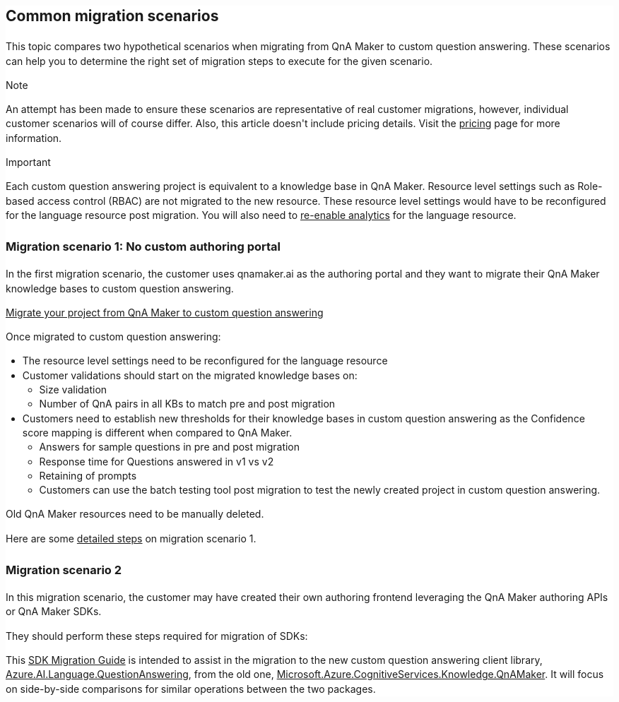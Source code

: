 ## Common migration scenarios

This topic compares two hypothetical scenarios when migrating from QnA Maker to custom question answering. These scenarios can help you to determine the right set of migration steps to execute for the given scenario.

> [!NOTE]
> An attempt has been made to ensure these scenarios are representative of real customer migrations, however, individual customer scenarios will of course differ. Also, this article doesn't include pricing details. Visit the [pricing](https://azure.microsoft.com/pricing/details/cognitive-services/language-service/) page for more information.

> [!IMPORTANT] 
> Each custom question answering project is equivalent to a knowledge base in QnA Maker. Resource level settings such as Role-based access control (RBAC) are not migrated to the new resource. These resource level settings would have to be reconfigured for the language resource post migration. You will also need to [re-enable analytics](analytics.md) for the language resource.

### Migration scenario 1: No custom authoring portal

In the first migration scenario, the customer uses qnamaker.ai as the authoring portal and they want to migrate their QnA Maker knowledge bases to custom question answering.

[Migrate your project from QnA Maker to custom question answering](migrate-qnamaker.md)

Once migrated to custom question answering:

- The resource level settings need to be reconfigured for the language resource
- Customer validations should start on the migrated knowledge bases on:
  - Size validation
  - Number of QnA pairs in all KBs to match pre and post migration
- Customers need to establish new thresholds for their knowledge bases in custom question answering as the Confidence score mapping is different when compared to QnA Maker.
  - Answers for sample questions in pre and post migration
  - Response time for Questions answered in v1 vs v2
  - Retaining of prompts
  - Customers can use the batch testing tool post migration to test the newly created project in custom question answering.

Old QnA Maker resources need to be manually deleted.

Here are some [detailed steps](migrate-qnamaker.md) on migration scenario 1.

### Migration scenario 2

In this migration scenario, the customer may have created their own authoring frontend leveraging the QnA Maker authoring APIs or QnA Maker SDKs.

They should perform these steps required for migration of SDKs:

This [SDK Migration Guide](https://github.com/Azure/azure-sdk-for-net/blob/Azure.AI.Language.QuestionAnswering_1.1.0-beta.1/sdk/cognitivelanguage/Azure.AI.Language.QuestionAnswering/MigrationGuide.md) is intended to assist in the migration to the new custom question answering client library, [Azure.AI.Language.QuestionAnswering](https://www.nuget.org/packages/Azure.AI.Language.QuestionAnswering), from the old one, [Microsoft.Azure.CognitiveServices.Knowledge.QnAMaker](https://www.nuget.org/packages/Microsoft.Azure.CognitiveServices.Knowledge.QnAMaker). It will focus on side-by-side comparisons for similar operations between the two packages.
